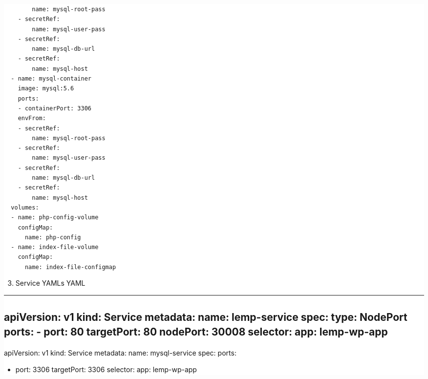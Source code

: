             name: mysql-root-pass
        - secretRef:
            name: mysql-user-pass
        - secretRef:
            name: mysql-db-url
        - secretRef:
            name: mysql-host
      - name: mysql-container
        image: mysql:5.6
        ports:
        - containerPort: 3306
        envFrom:
        - secretRef:
            name: mysql-root-pass
        - secretRef:
            name: mysql-user-pass
        - secretRef:
            name: mysql-db-url
        - secretRef:
            name: mysql-host
      volumes:
      - name: php-config-volume
        configMap:
          name: php-config
      - name: index-file-volume
        configMap:
          name: index-file-configmap
3. Service YAMLs
YAML

---
apiVersion: v1
kind: Service
metadata:
  name: lemp-service
spec:
  type: NodePort
  ports:
    - port: 80
      targetPort: 80
      nodePort: 30008
  selector:
    app: lemp-wp-app
---
apiVersion: v1
kind: Service
metadata:
  name: mysql-service
spec:
  ports:
  - port: 3306
    targetPort: 3306
  selector:
    app: lemp-wp-app
